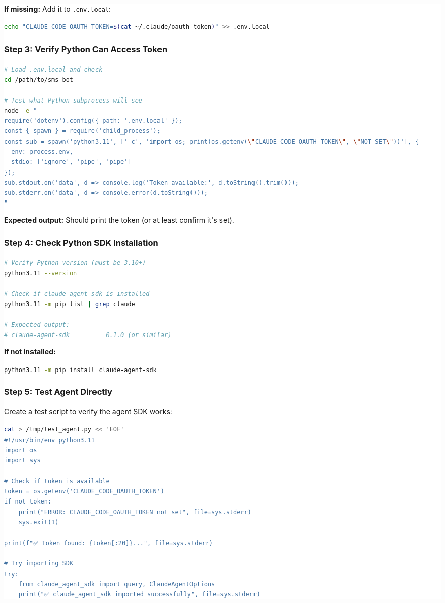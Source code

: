 **If missing:** Add it to `.env.local`:
```bash
echo "CLAUDE_CODE_OAUTH_TOKEN=$(cat ~/.claude/oauth_token)" >> .env.local
```

### Step 3: Verify Python Can Access Token

```bash
# Load .env.local and check
cd /path/to/sms-bot

# Test what Python subprocess will see
node -e "
require('dotenv').config({ path: '.env.local' });
const { spawn } = require('child_process');
const sub = spawn('python3.11', ['-c', 'import os; print(os.getenv(\"CLAUDE_CODE_OAUTH_TOKEN\", \"NOT SET\"))'], {
  env: process.env,
  stdio: ['ignore', 'pipe', 'pipe']
});
sub.stdout.on('data', d => console.log('Token available:', d.toString().trim()));
sub.stderr.on('data', d => console.error(d.toString()));
"
```

**Expected output:** Should print the token (or at least confirm it's set).

### Step 4: Check Python SDK Installation

```bash
# Verify Python version (must be 3.10+)
python3.11 --version

# Check if claude-agent-sdk is installed
python3.11 -m pip list | grep claude

# Expected output:
# claude-agent-sdk          0.1.0 (or similar)
```

**If not installed:**
```bash
python3.11 -m pip install claude-agent-sdk
```

### Step 5: Test Agent Directly

Create a test script to verify the agent SDK works:

```bash
cat > /tmp/test_agent.py << 'EOF'
#!/usr/bin/env python3.11
import os
import sys

# Check if token is available
token = os.getenv('CLAUDE_CODE_OAUTH_TOKEN')
if not token:
    print("ERROR: CLAUDE_CODE_OAUTH_TOKEN not set", file=sys.stderr)
    sys.exit(1)

print(f"✅ Token found: {token[:20]}...", file=sys.stderr)

# Try importing SDK
try:
    from claude_agent_sdk import query, ClaudeAgentOptions
    print("✅ claude_agent_sdk imported successfully", file=sys.stderr)
```